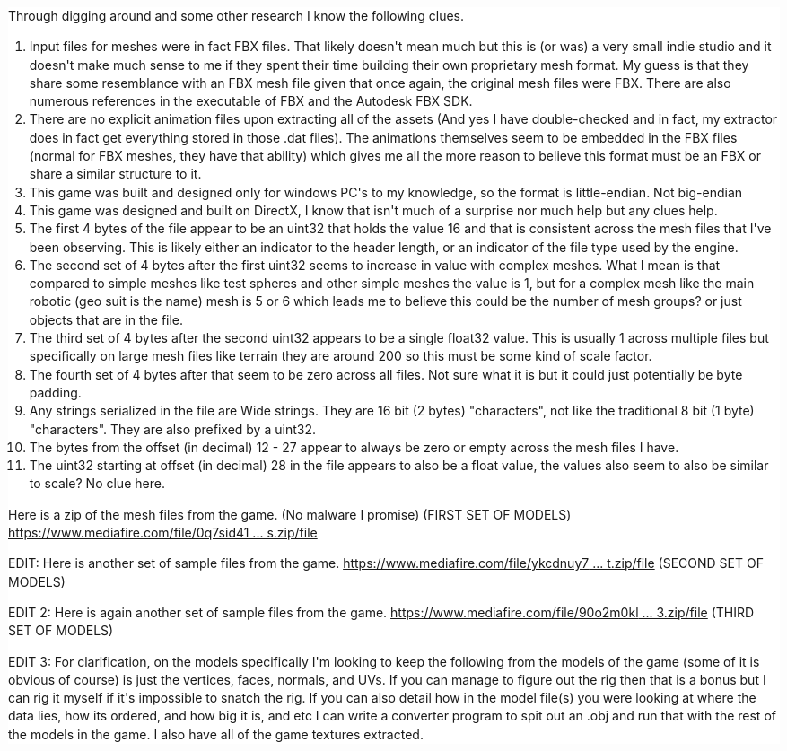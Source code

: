 Through digging around and some other research I know the following clues.
1. Input files for meshes were in fact FBX files. That likely doesn't mean much but this is (or was) a very small indie studio and it doesn't make much sense to me if they spent their time building their own proprietary mesh format. My guess is that they share some resemblance with an FBX mesh file given that once again, the original mesh files were FBX. There are also numerous references in the executable of FBX and the Autodesk FBX SDK.
2. There are no explicit animation files upon extracting all of the assets (And yes I have double-checked and in fact, my extractor does in fact get everything stored in those .dat files). The animations themselves seem to be embedded in the FBX files (normal for FBX meshes, they have that ability) which gives me all the more reason to believe this format must be an FBX or share a similar structure to it.
3. This game was built and designed only for windows PC's to my knowledge, so the format is little-endian. Not big-endian
4. This game was designed and built on DirectX, I know that isn't much of a surprise nor much help but any clues help.
5. The first 4 bytes of the file appear to be an uint32 that holds the value 16 and that is consistent across the mesh files that I've been observing. This is likely either an indicator to the header length, or an indicator of the file type used by the engine.
6. The second set of 4 bytes after the first uint32 seems to increase in value with complex meshes. What I mean is that compared to simple meshes like test spheres and other simple meshes the value is 1, but for a complex mesh like the main robotic (geo suit is the name) mesh is 5 or 6 which leads me to believe this could be the number of mesh groups? or just objects that are in the file.
7. The third set of 4 bytes after the second uint32 appears to be a single float32 value. This is usually 1 across multiple files but specifically on large mesh files like terrain they are around 200 so this must be some kind of scale factor.
8. The fourth set of 4 bytes after that seem to be zero across all files. Not sure what it is but it could just potentially be byte padding.
9. Any strings serialized in the file are Wide strings. They are 16 bit (2 bytes) "characters", not like the traditional 8 bit (1 byte) "characters". They are also prefixed by a uint32.
10. The bytes from the offset (in decimal) 12 - 27 appear to always be zero or empty across the mesh files I have.
11. The uint32 starting at offset (in decimal) 28 in the file appears to also be a float value, the values also seem to also be similar to scale? No clue here.

Here is a zip of the mesh files from the game. (No malware I promise) (FIRST SET OF MODELS)
[https://www.mediafire.com/file/0q7sid41 ... s.zip/file](https://www.mediafire.com/file/0q7sid412013wcj/reset-mesh-files.zip/file)

EDIT: Here is another set of sample files from the game.
[https://www.mediafire.com/file/ykcdnuy7 ... t.zip/file](https://www.mediafire.com/file/ykcdnuy7iu46y0h/new-set.zip/file) (SECOND SET OF MODELS)

EDIT 2: Here is again another set of sample files from the game.
[https://www.mediafire.com/file/90o2m0kl ... 3.zip/file](https://www.mediafire.com/file/90o2m0klirw1ecj/new-set3.zip/file) (THIRD SET OF MODELS)

EDIT 3: For clarification, on the models specifically I'm looking to keep the following from the models of the game (some of it is obvious of course) is just the vertices, faces, normals, and UVs. If you can manage to figure out the rig then that is a bonus but I can rig it myself if it's impossible to snatch the rig. If you can also detail how in the model file(s) you were looking at where the data lies, how its ordered, and how big it is, and etc I can write a converter program to spit out an .obj and run that with the rest of the models in the game. I also have all of the game textures extracted. 
